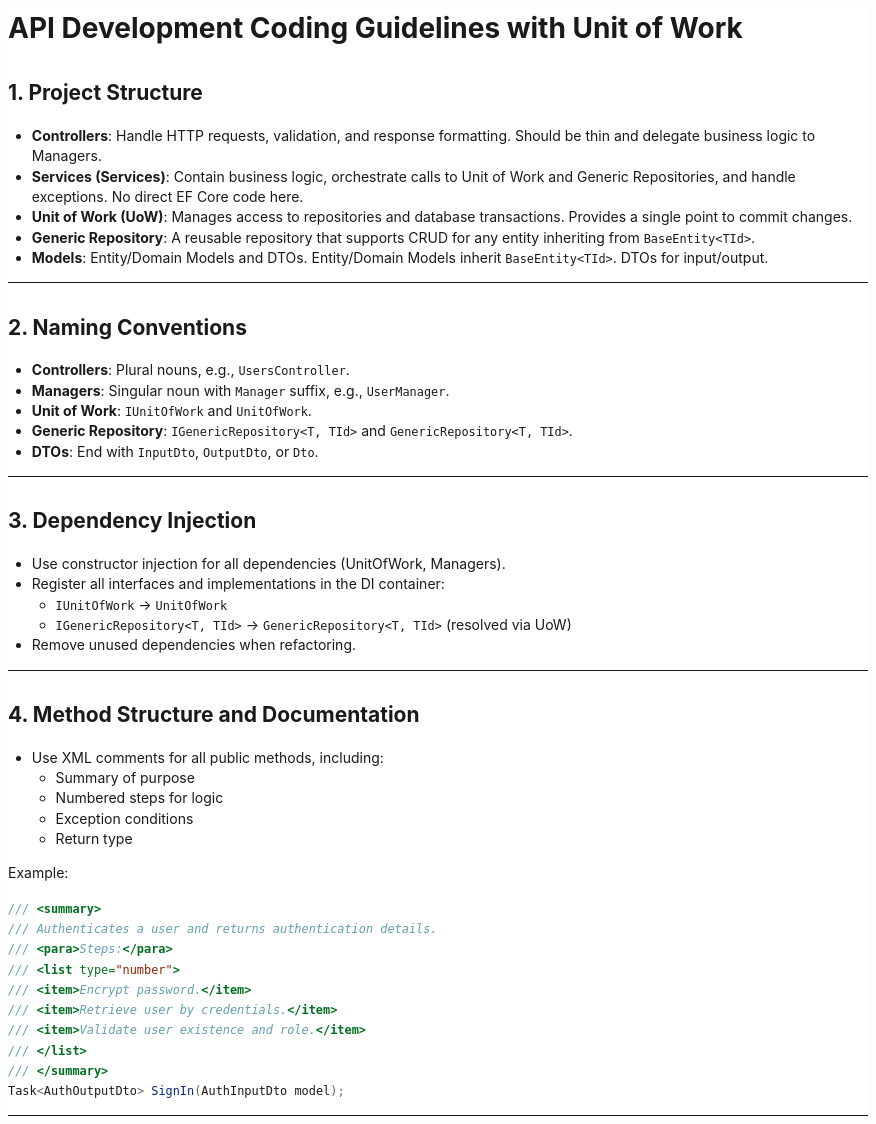 # API Development Coding Guidelines with Unit of Work

## 1. Project Structure

- **Controllers**: Handle HTTP requests, validation, and response formatting. Should be thin and delegate business logic to Managers.
- **Services (Services)**: Contain business logic, orchestrate calls to Unit of Work and Generic Repositories, and handle exceptions. No direct EF Core code here.
- **Unit of Work (UoW)**: Manages access to repositories and database transactions. Provides a single point to commit changes.
- **Generic Repository**: A reusable repository that supports CRUD for any entity inheriting from `BaseEntity<TId>`.
- **Models**: Entity/Domain Models and DTOs. Entity/Domain Models inherit `BaseEntity<TId>`. DTOs for input/output.

---

## 2. Naming Conventions

- **Controllers**: Plural nouns, e.g., `UsersController`.
- **Managers**: Singular noun with `Manager` suffix, e.g., `UserManager`.
- **Unit of Work**: `IUnitOfWork` and `UnitOfWork`.
- **Generic Repository**: `IGenericRepository<T, TId>` and `GenericRepository<T, TId>`.
- **DTOs**: End with `InputDto`, `OutputDto`, or `Dto`.

---

## 3. Dependency Injection

- Use constructor injection for all dependencies (UnitOfWork, Managers).
- Register all interfaces and implementations in the DI container:
  - `IUnitOfWork` → `UnitOfWork`
  - `IGenericRepository<T, TId>` → `GenericRepository<T, TId>` (resolved via UoW)
- Remove unused dependencies when refactoring.

---

## 4. Method Structure and Documentation

- Use XML comments for all public methods, including:
  - Summary of purpose
  - Numbered steps for logic
  - Exception conditions
  - Return type

Example:
```csharp
/// <summary>
/// Authenticates a user and returns authentication details.
/// <para>Steps:</para>
/// <list type="number">
/// <item>Encrypt password.</item>
/// <item>Retrieve user by credentials.</item>
/// <item>Validate user existence and role.</item>
/// </list>
/// </summary>
Task<AuthOutputDto> SignIn(AuthInputDto model);
```

---